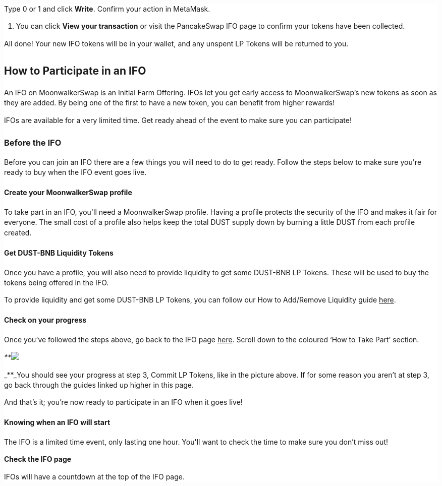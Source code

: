 Type 0 or 1 and click **Write**. Confirm your action in MetaMask.

1. You can click **View your transaction** or visit the PancakeSwap IFO page to confirm your tokens have been collected.

All done! Your new IFO tokens will be in your wallet, and any unspent LP Tokens will be returned to you.

## How to Participate in an IFO

An IFO on MoonwalkerSwap is an Initial Farm Offering. IFOs let you get early access to MoonwalkerSwap’s new tokens as soon as they are added. By being one of the first to have a new token, you can benefit from higher rewards!

IFOs are available for a very limited time. Get ready ahead of the event to make sure you can participate!

### **Before the IFO**

Before you can join an IFO there are a few things you will need to do to get ready. Follow the steps below to make sure you're ready to buy when the IFO event goes live.

#### Create your MoonwalkerSwap profile

To take part in an IFO, you'll need a MoonwalkerSwap profile. Having a profile protects the security of the IFO and makes it fair for everyone. The small cost of a profile also helps keep the total DUST supply down by burning a little DUST from each profile created.

#### Get DUST-BNB Liquidity Tokens

Once you have a profile, you will also need to provide liquidity to get some DUST-BNB LP Tokens. These will be used to buy the tokens being offered in the IFO.

To provide liquidity and get some DUST-BNB LP Tokens, you can follow our How to Add/Remove Liquidity guide [here](moonwalkerswap-exchanges.md#how-to-add-remove-liquidity).

#### Check on your progress

Once you’ve followed the steps above, go back to the IFO page [here](https://home.moonwalker.network/ifo). Scroll down to the coloured ‘How to Take Part’ section.

_\*\*_![](https://lh5.googleusercontent.com/7Bh78UrDgqLpgsIjtAuX8UFkd8aG7-J3gsp36xGsCG0kPrkYckmy6UgTKQZfUJEkIMccixBdrhVUVmv2kJfnVGq9Vljb\_AXetLk89YzBIiSBPSGaIA-v2vRImzvNrFOnJWQWle-S)

_\*\*_You should see your progress at step 3, Commit LP Tokens, like in the picture above. If for some reason you aren’t at step 3, go back through the guides linked up higher in this page.

And that’s it; you’re now ready to participate in an IFO when it goes live!

#### **Knowing when an IFO will start**

The IFO is a limited time event, only lasting one hour. You'll want to check the time to make sure you don’t miss out!

**Check the IFO page**

IFOs will have a countdown at the top of the IFO page.
